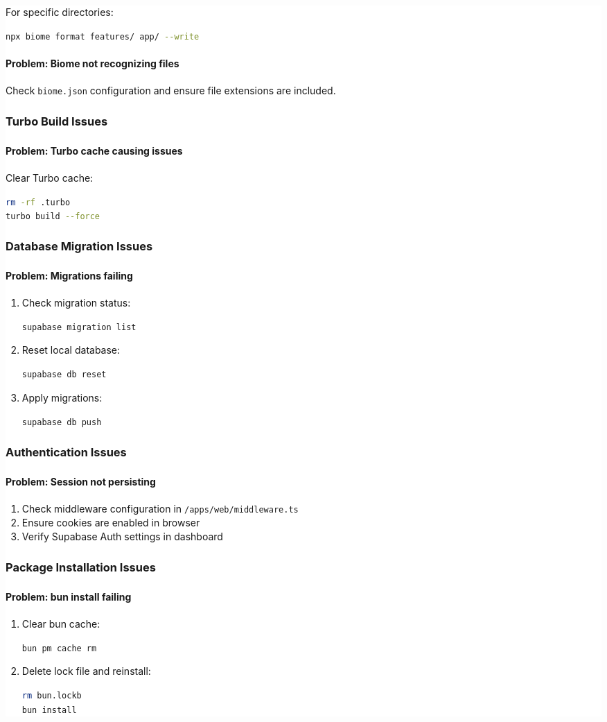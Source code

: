 For specific directories:
```bash
npx biome format features/ app/ --write
```

#### Problem: Biome not recognizing files
Check `biome.json` configuration and ensure file extensions are included.

### Turbo Build Issues

#### Problem: Turbo cache causing issues
Clear Turbo cache:
```bash
rm -rf .turbo
turbo build --force
```

### Database Migration Issues

#### Problem: Migrations failing
1. Check migration status:
   ```bash
   supabase migration list
   ```

2. Reset local database:
   ```bash
   supabase db reset
   ```

3. Apply migrations:
   ```bash
   supabase db push
   ```

### Authentication Issues

#### Problem: Session not persisting
1. Check middleware configuration in `/apps/web/middleware.ts`
2. Ensure cookies are enabled in browser
3. Verify Supabase Auth settings in dashboard

### Package Installation Issues

#### Problem: bun install failing
1. Clear bun cache:
   ```bash
   bun pm cache rm
   ```

2. Delete lock file and reinstall:
   ```bash
   rm bun.lockb
   bun install
   ```
